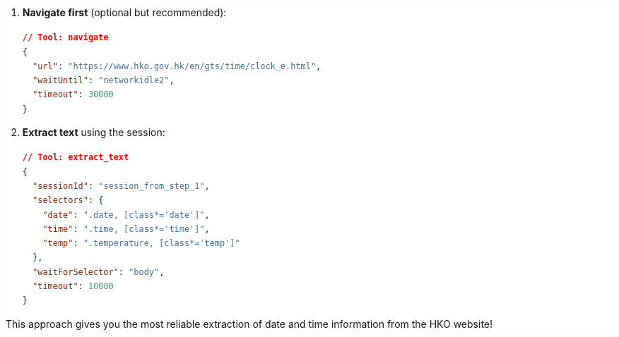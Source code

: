 1. **Navigate first** (optional but recommended):
   ```json
   // Tool: navigate
   {
     "url": "https://www.hko.gov.hk/en/gts/time/clock_e.html",
     "waitUntil": "networkidle2",
     "timeout": 30000
   }
   ```

2. **Extract text** using the session:
   ```json
   // Tool: extract_text  
   {
     "sessionId": "session_from_step_1",
     "selectors": {
       "date": ".date, [class*='date']",
       "time": ".time, [class*='time']",
       "temp": ".temperature, [class*='temp']"
     },
     "waitForSelector": "body",
     "timeout": 10000
   }
   ```

This approach gives you the most reliable extraction of date and time information from the HKO website!

